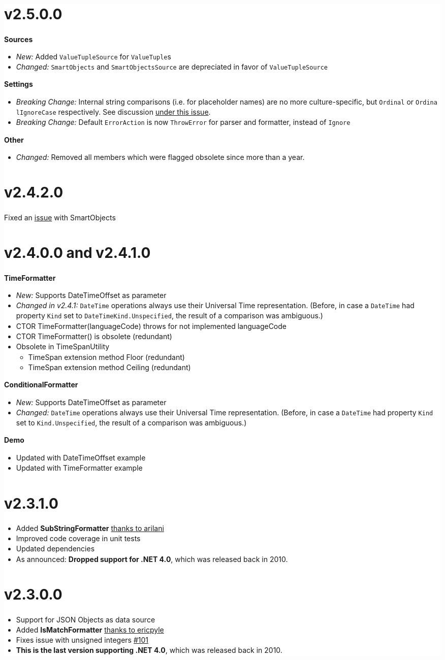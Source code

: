 v2.5.0.0
===

**Sources**
* *New:* Added ```ValueTupleSource``` for ```ValueTuple```s
* *Changed:* ```SmartObjects``` and ```SmartObjectsSource``` are depreciated in favor of ```ValueTupleSource```

**Settings**
* *Breaking Change:* Internal string comparisons (i.e. for placeholder names) are no more culture-specific, but ```Ordinal``` or ```OrdinalIgnoreCase``` respectively. See discussion [under this issue](https://github.com/axuno/SmartFormat/issues/122).
* *Breaking Change:* Default ```ErrorAction``` is now ```ThrowError``` for parser and formatter, instead of ```Ignore```

**Other**
* *Changed:* Removed all members which were flagged obsolete since more than a year.

v2.4.2.0
===

Fixed an [issue](https://github.com/axuno/SmartFormat.NET/issues/116) with SmartObjects

v2.4.0.0 and v2.4.1.0
===

**TimeFormatter**
* *New:* Supports DateTimeOffset as parameter
* *Changed in v2.4.1:* ```DateTime``` operations always use their Universal Time representation. (Before, in case a ```DateTime``` had property ```Kind``` set to ```DateTimeKind.Unspecified```, the result of a comparison was ambiguous.)
* CTOR TimeFormatter(languageCode) throws for not implemented languageCode
* CTOR TimeFormatter() is obsolete (redundant)
* Obsolete in TimeSpanUtility
  * TimeSpan extension method Floor (redundant)
  * TimeSpan extension method Ceiling (redundant)

**ConditionalFormatter**
* *New:* Supports DateTimeOffset as parameter
* *Changed:* ```DateTime``` operations always use their Universal Time representation. (Before, in case a ```DateTime``` had property ```Kind``` set to ```Kind.Unspecified```, the result of a comparison was ambiguous.)

**Demo**
* Updated with DateTimeOffset example
* Updated with TimeFormatter example

v2.3.1.0
===
* Added **SubStringFormatter** [thanks to arilani](https://github.com/axuno/SmartFormat.NET/issues/80)
* Improved code coverage in unit tests
* Updated dependencies
* As announced: **Dropped support for .NET 4.0**, which was released back in 2010.

v2.3.0.0
===
* Support for JSON Objects as data source
* Added **IsMatchFormatter** [thanks to ericpyle](https://github.com/axuno/SmartFormat.NET/issues/88)
* Fixes issue with unsigned integers [#101](https://github.com/axuno/SmartFormat.NET/issues/108)
* **This is the last version supporting .NET 4.0**, which was released back in 2010.
